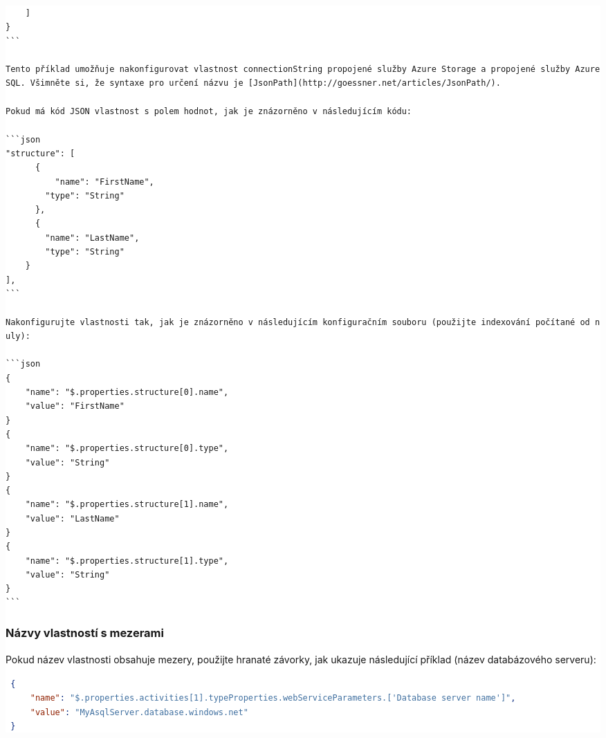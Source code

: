         ]
    }
    ```

    Tento příklad umožňuje nakonfigurovat vlastnost connectionString propojené služby Azure Storage a propojené služby Azure SQL. Všimněte si, že syntaxe pro určení názvu je [JsonPath](http://goessner.net/articles/JsonPath/).   

    Pokud má kód JSON vlastnost s polem hodnot, jak je znázorněno v následujícím kódu:  

    ```json
    "structure": [
          {
              "name": "FirstName",
            "type": "String"
          },
          {
            "name": "LastName",
            "type": "String"
        }
    ],
    ```

    Nakonfigurujte vlastnosti tak, jak je znázorněno v následujícím konfiguračním souboru (použijte indexování počítané od nuly):

    ```json
    {
        "name": "$.properties.structure[0].name",
        "value": "FirstName"
    }
    {
        "name": "$.properties.structure[0].type",
        "value": "String"
    }
    {
        "name": "$.properties.structure[1].name",
        "value": "LastName"
    }
    {
        "name": "$.properties.structure[1].type",
        "value": "String"
    }
    ```

### <a name="property-names-with-spaces"></a>Názvy vlastností s mezerami
Pokud název vlastnosti obsahuje mezery, použijte hranaté závorky, jak ukazuje následující příklad (název databázového serveru):

```json
 {
     "name": "$.properties.activities[1].typeProperties.webServiceParameters.['Database server name']",
     "value": "MyAsqlServer.database.windows.net"
 }
```
